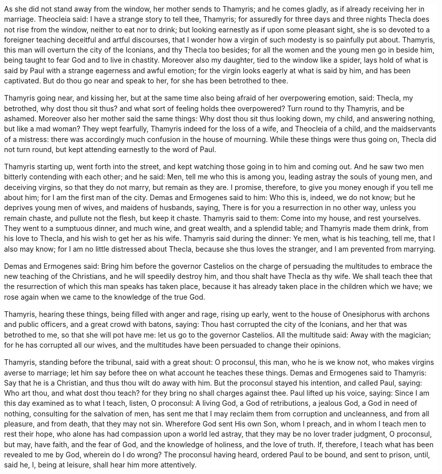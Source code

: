 As she did not stand away from the window, her mother sends to Thamyris; and he comes gladly, as if already receiving her in marriage. Theocleia said: I have a strange story to tell thee, Thamyris; for assuredly for three days and three nights Thecla does not rise from the window, neither to eat nor to drink; but looking earnestly as if upon some pleasant sight, she is so devoted to a foreigner teaching deceitful and artful discourses, that I wonder how a virgin of such modesty is so painfully put about. Thamyris, this man will overturn the city of the Iconians, and thy Thecla too besides; for all the women and the young men go in beside him, being taught to fear God and to live in chastity. Moreover also my daughter, tied to the window like a spider, lays hold of what is said by Paul with a strange eagerness and awful emotion; for the virgin looks eagerly at what is said by him, and has been captivated. But do thou go near and speak to her, for she has been betrothed to thee.

Thamyris going near, and kissing her, but at the same time also being afraid of her overpowering emotion, said: Thecla, my betrothed, why dost thou sit thus? and what sort of feeling holds thee overpowered? Turn round to thy Thamyris, and be ashamed. Moreover also her mother said the same things: Why dost thou sit thus looking down, my child, and answering nothing, but like a mad woman? They wept fearfully, Thamyris indeed for the loss of a wife, and Theocleia of a child, and the maidservants of a mistress: there was accordingly much confusion in the house of mourning. While these things were thus going on, Thecla did not turn round, but kept attending earnestly to the word of Paul.

Thamyris starting up, went forth into the street, and kept watching those going in to him and coming out. And he saw two men bitterly contending with each other; and he said: Men, tell me who this is among you, leading astray the souls of young men, and deceiving virgins, so that they do not marry, but remain as they are. I promise, therefore, to give you money enough if you tell me about him; for I am the first man of the city. Demas and Ermogenes said to him: Who this is, indeed, we do not know; but he deprives young men of wives, and maidens of husbands, saying, There is for you a resurrection in no other way, unless you remain chaste, and pullute not the flesh, but keep it chaste. Thamyris said to them: Come into my house, and rest yourselves. They went to a sumptuous dinner, and much wine, and great wealth, and a splendid table; and Thamyris made them drink, from his love to Thecla, and his wish to get her as his wife. Thamyris said during the dinner: Ye men, what is his teaching, tell me, that I also may know; for I am no little distressed about Thecla, because she thus loves the stranger, and I am prevented from marrying.

Demas and Ermogenes said: Bring him before the governor Castelios on the charge of persuading the multitudes to embrace the new teaching of the Christians, and he will speedily destroy him, and thou shalt have Thecla as thy wife. We shall teach thee that the resurrection of which this man speaks has taken place, because it has already taken place in the children which we have; we rose again when we came to the knowledge of the true God.

Thamyris, hearing these things, being filled with anger and rage, rising up early, went to the house of Onesiphorus with archons and public officers, and a great crowd with batons, saying: Thou hast corrupted the city of the Iconians, and her that was betrothed to me, so that she will pot have me: let us go to the governor Castelios. All the multitude said: Away with the magician; for he has corrupted all our wives, and the multitudes have been persuaded to change their opinions.

Thamyris, standing before the tribunal, said with a great shout: O proconsul, this man, who he is we know not, who makes virgins averse to marriage; let him say before thee on what account he teaches these things. Demas and Ermogenes said to Thamyris: Say that he is a Christian, and thus thou wilt do away with him. But the proconsul stayed his intention, and called Paul, saying: Who art thou, and what dost thou teach? for they bring no shall charges against thee. Paul lifted up his voice, saying: Since I am this day examined as to what I teach, listen, O proconsul: A living God, a God of retributions, a jealous God, a God in need of nothing, consulting for the salvation of men, has sent me that I may reclaim them from corruption and uncleanness, and from all pleasure, and from death, that they may not sin. Wherefore God sent His own Son, whom I preach, and in whom I teach men to rest their hope, who alone has had compassion upon a world led astray, that they may be no lover trader judgment, O proconsul, but may, have faith, and the fear of God, and the knowledge of holiness, and the love of truth. If, therefore, I teach what has been revealed to me by God, wherein do I do wrong? The proconsul having heard, ordered Paul to be bound, and sent to prison, until, said he, I, being at leisure, shall hear him more attentively.
